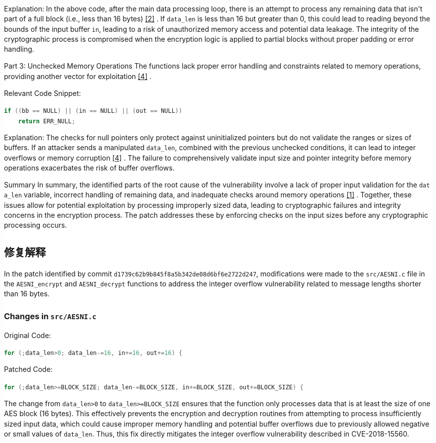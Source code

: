 Explanation:
In the above code, after the main data processing loop, there is an attempt to process any remaining data that isn't part of a full block (i.e., less than 16 bytes) [[2]](#引用) . If `data_len` is less than 16 but greater than 0, this could lead to reading beyond the bounds of the input buffer `in`, leading to a risk of unauthorized memory access and potential data leakage. The integrity of the cryptographic process is compromised when the encryption logic is applied to partial blocks without proper padding or error handling.

 Part 3: Unchecked Memory Operations
The functions lack proper error handling and constraints related to memory operations, providing another vector for exploitation [[4]](#引用) .

Relevant Code Snippet:

```c
if ((bb == NULL) || (in == NULL) || (out == NULL))
    return ERR_NULL;
```

Explanation:
The checks for null pointers only protect against uninitialized pointers but do not validate the ranges or sizes of buffers. If an attacker sends a manipulated `data_len`, combined with the previous unchecked conditions, it can lead to integer overflows or memory corruption [[4]](#引用) . The failure to comprehensively validate input size and pointer integrity before memory operations exacerbates the risk of buffer overflows.

 Summary
In summary, the identified parts of the root cause of the vulnerability involve a lack of proper input validation for the `data_len` variable, incorrect handling of remaining data, and inadequate checks around memory operations [[1]](#引用) . Together, these issues allow for potential exploitation by processing improperly sized data, leading to cryptographic failures and integrity concerns in the encryption process. The patch addresses these by enforcing checks on the input sizes before any cryptographic processing occurs.

## 修复解释

In the patch identified by commit `d1739c62b9b845f8a5b342de08d6bf6e2722d247`, modifications were made to the `src/AESNI.c` file in the `AESNI_encrypt` and `AESNI_decrypt` functions to address the integer overflow vulnerability related to message lengths shorter than 16 bytes.

### Changes in `src/AESNI.c`

Original Code:

```c
for (;data_len>0; data_len-=16, in+=16, out+=16) {
```

Patched Code:

```c
for (;data_len>=BLOCK_SIZE; data_len-=BLOCK_SIZE, in+=BLOCK_SIZE, out+=BLOCK_SIZE) {
```
The change from `data_len>0` to `data_len>=BLOCK_SIZE` ensures that the function only processes data that is at least the size of one AES block (16 bytes). This effectively prevents the encryption and decryption routines from attempting to process insufficiently sized input data, which could cause improper memory handling and potential buffer overflows due to previously allowed negative or small values of `data_len`. Thus, this fix directly mitigates the integer overflow vulnerability described in CVE-2018-15560.
